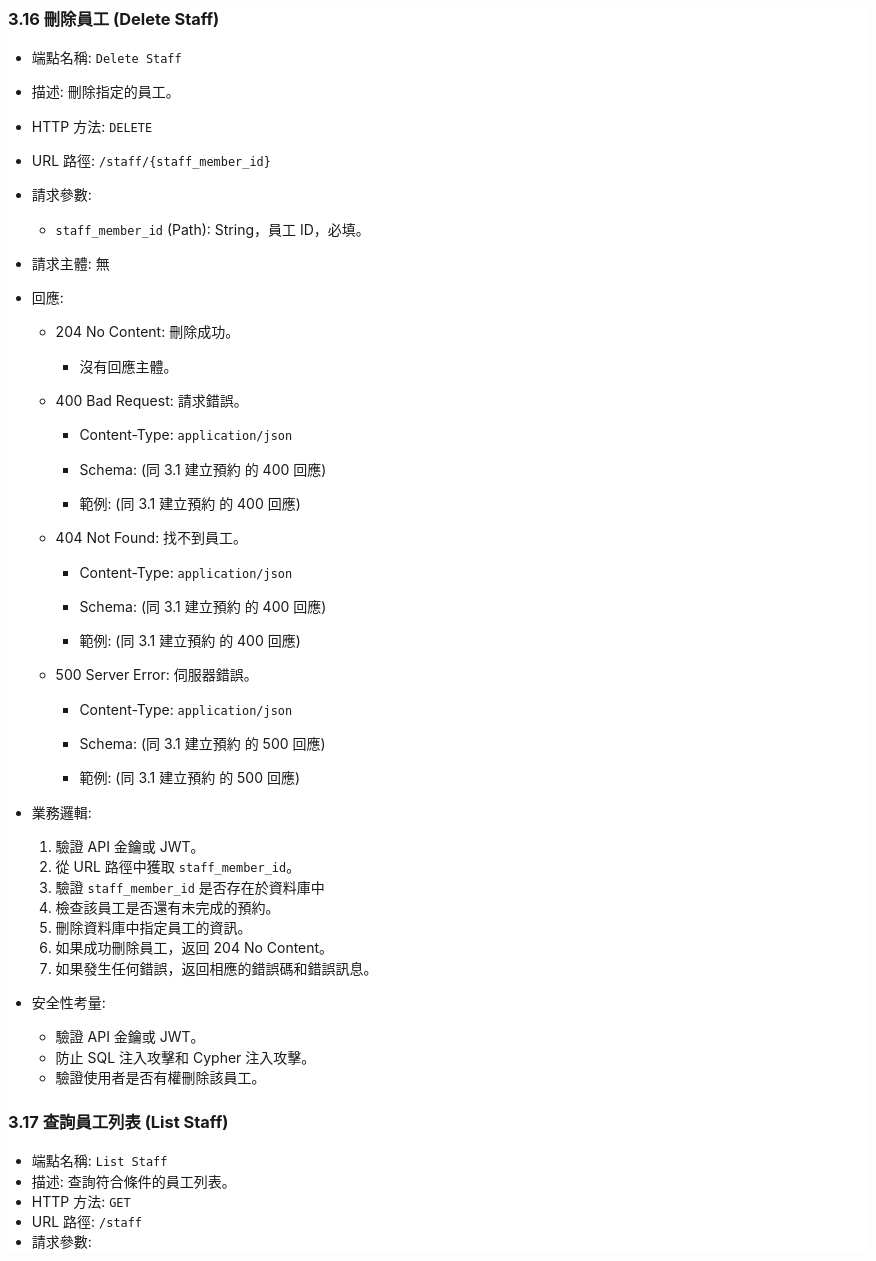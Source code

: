 ### 3.16 刪除員工 (Delete Staff)

*   端點名稱: `Delete Staff`
*   描述: 刪除指定的員工。
*   HTTP 方法: `DELETE`
*   URL 路徑: `/staff/{staff_member_id}`
*   請求參數:

    *   `staff_member_id` (Path): String，員工 ID，必填。

*   請求主體: 無
*   回應:

    *   204 No Content: 刪除成功。

        *   沒有回應主體。

    *   400 Bad Request: 請求錯誤。

        *   Content-Type: `application/json`
        *   Schema: (同 3.1 建立預約 的 400 回應)

        *   範例: (同 3.1 建立預約 的 400 回應)
    *   404 Not Found: 找不到員工。

        *   Content-Type: `application/json`
        *   Schema: (同 3.1 建立預約 的 400 回應)

        *   範例: (同 3.1 建立預約 的 400 回應)

    *   500 Server Error: 伺服器錯誤。

        *   Content-Type: `application/json`
        *   Schema: (同 3.1 建立預約 的 500 回應)

        *   範例: (同 3.1 建立預約 的 500 回應)

*   業務邏輯:

    1.  驗證 API 金鑰或 JWT。
    2.  從 URL 路徑中獲取 `staff_member_id`。
    3.  驗證 `staff_member_id` 是否存在於資料庫中
    4.  檢查該員工是否還有未完成的預約。
    5.  刪除資料庫中指定員工的資訊。
    6.  如果成功刪除員工，返回 204 No Content。
    7.  如果發生任何錯誤，返回相應的錯誤碼和錯誤訊息。

*   安全性考量:

    *   驗證 API 金鑰或 JWT。
    *   防止 SQL 注入攻擊和 Cypher 注入攻擊。
    *   驗證使用者是否有權刪除該員工。

### 3.17 查詢員工列表 (List Staff)

*   端點名稱: `List Staff`
*   描述: 查詢符合條件的員工列表。
*   HTTP 方法: `GET`
*   URL 路徑: `/staff`
*   請求參數:
